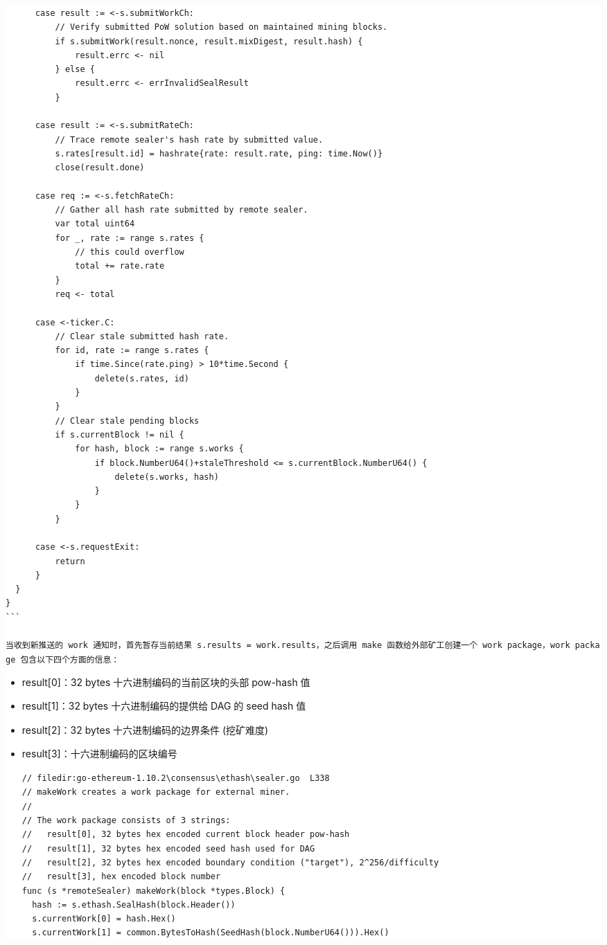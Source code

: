           case result := <-s.submitWorkCh:
              // Verify submitted PoW solution based on maintained mining blocks.
              if s.submitWork(result.nonce, result.mixDigest, result.hash) {
                  result.errc <- nil
              } else {
                  result.errc <- errInvalidSealResult
              }
    
          case result := <-s.submitRateCh:
              // Trace remote sealer's hash rate by submitted value.
              s.rates[result.id] = hashrate{rate: result.rate, ping: time.Now()}
              close(result.done)
    
          case req := <-s.fetchRateCh:
              // Gather all hash rate submitted by remote sealer.
              var total uint64
              for _, rate := range s.rates {
                  // this could overflow
                  total += rate.rate
              }
              req <- total
    
          case <-ticker.C:
              // Clear stale submitted hash rate.
              for id, rate := range s.rates {
                  if time.Since(rate.ping) > 10*time.Second {
                      delete(s.rates, id)
                  }
              }
              // Clear stale pending blocks
              if s.currentBlock != nil {
                  for hash, block := range s.works {
                      if block.NumberU64()+staleThreshold <= s.currentBlock.NumberU64() {
                          delete(s.works, hash)
                      }
                  }
              }
    
          case <-s.requestExit:
              return
          }
      }
    }
    ```
    
    当收到新推送的 work 通知时，首先暂存当前结果 s.results = work.results，之后调用 make 函数给外部矿工创建一个 work package，work package 包含以下四个方面的信息：
    
-   result\[0\]：32 bytes 十六进制编码的当前区块的头部 pow-hash 值
    
-   result\[1\]：32 bytes 十六进制编码的提供给 DAG 的 seed hash 值
-   result\[2\]：32 bytes 十六进制编码的边界条件 (挖矿难度)
-   result\[3\]：十六进制编码的区块编号
    
    ```plain
    // filedir:go-ethereum-1.10.2\consensus\ethash\sealer.go  L338
    // makeWork creates a work package for external miner.
    //
    // The work package consists of 3 strings:
    //   result[0], 32 bytes hex encoded current block header pow-hash
    //   result[1], 32 bytes hex encoded seed hash used for DAG
    //   result[2], 32 bytes hex encoded boundary condition ("target"), 2^256/difficulty
    //   result[3], hex encoded block number
    func (s *remoteSealer) makeWork(block *types.Block) {
      hash := s.ethash.SealHash(block.Header())
      s.currentWork[0] = hash.Hex()
      s.currentWork[1] = common.BytesToHash(SeedHash(block.NumberU64())).Hex()
